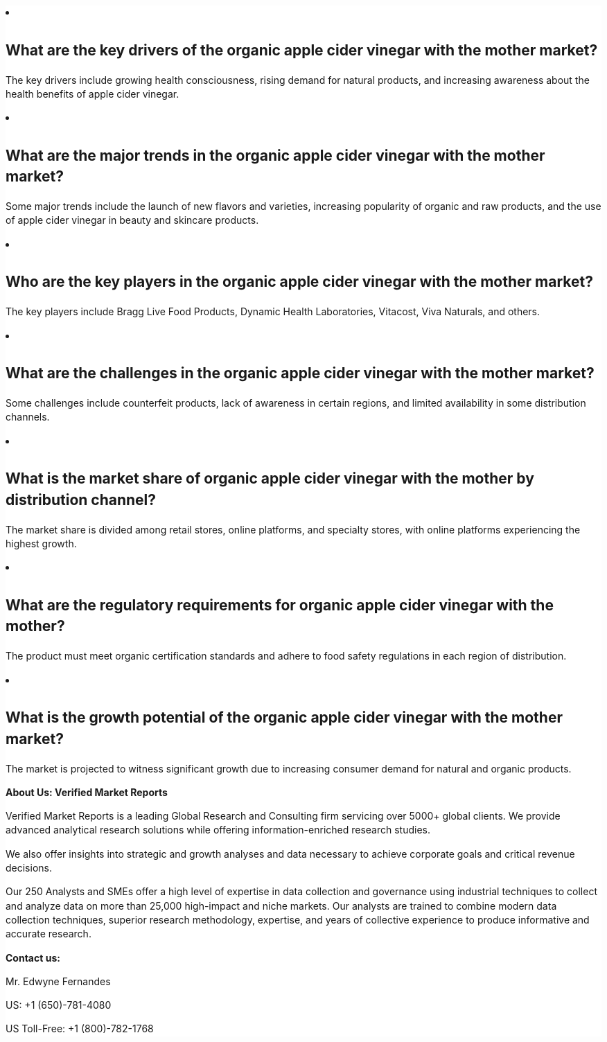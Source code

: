 </li> <li> <h2>What are the key drivers of the organic apple cider vinegar with the mother market?</h2> <p>The key drivers include growing health consciousness, rising demand for natural products, and increasing awareness about the health benefits of apple cider vinegar.</p> </li> <li> <h2>What are the major trends in the organic apple cider vinegar with the mother market?</h2> <p>Some major trends include the launch of new flavors and varieties, increasing popularity of organic and raw products, and the use of apple cider vinegar in beauty and skincare products.</p> </li> <li> <h2>Who are the key players in the organic apple cider vinegar with the mother market?</h2> <p>The key players include Bragg Live Food Products, Dynamic Health Laboratories, Vitacost, Viva Naturals, and others.</p> </li> <li> <h2>What are the challenges in the organic apple cider vinegar with the mother market?</h2> <p>Some challenges include counterfeit products, lack of awareness in certain regions, and limited availability in some distribution channels.</p> </li> <li> <h2>What is the market share of organic apple cider vinegar with the mother by distribution channel?</h2> <p>The market share is divided among retail stores, online platforms, and specialty stores, with online platforms experiencing the highest growth.</p> </li> <li> <h2>What are the regulatory requirements for organic apple cider vinegar with the mother?</h2> <p>The product must meet organic certification standards and adhere to food safety regulations in each region of distribution.</p> </li> <li> <h2>What is the growth potential of the organic apple cider vinegar with the mother market?</h2> <p>The market is projected to witness significant growth due to increasing consumer demand for natural and organic products.</p> </li> </ol></body></html></h3><p id="" class=""><strong>About Us: Verified Market Reports</strong></p><p id="" class="">Verified Market Reports is a leading Global Research and Consulting firm servicing over 5000+ global clients. We provide advanced analytical research solutions while offering information-enriched research studies.</p><p id="" class="">We also offer insights into strategic and growth analyses and data necessary to achieve corporate goals and critical revenue decisions.</p><p id="" class="">Our 250 Analysts and SMEs offer a high level of expertise in data collection and governance using industrial techniques to collect and analyze data on more than 25,000 high-impact and niche markets. Our analysts are trained to combine modern data collection techniques, superior research methodology, expertise, and years of collective experience to produce informative and accurate research.</p><p id="" class=""><strong>Contact us:</strong></p><p id="" class="">Mr. Edwyne Fernandes</p><p id="" class="">US: +1 (650)-781-4080</p><p id="" class="">US Toll-Free: +1 (800)-782-1768</p>
